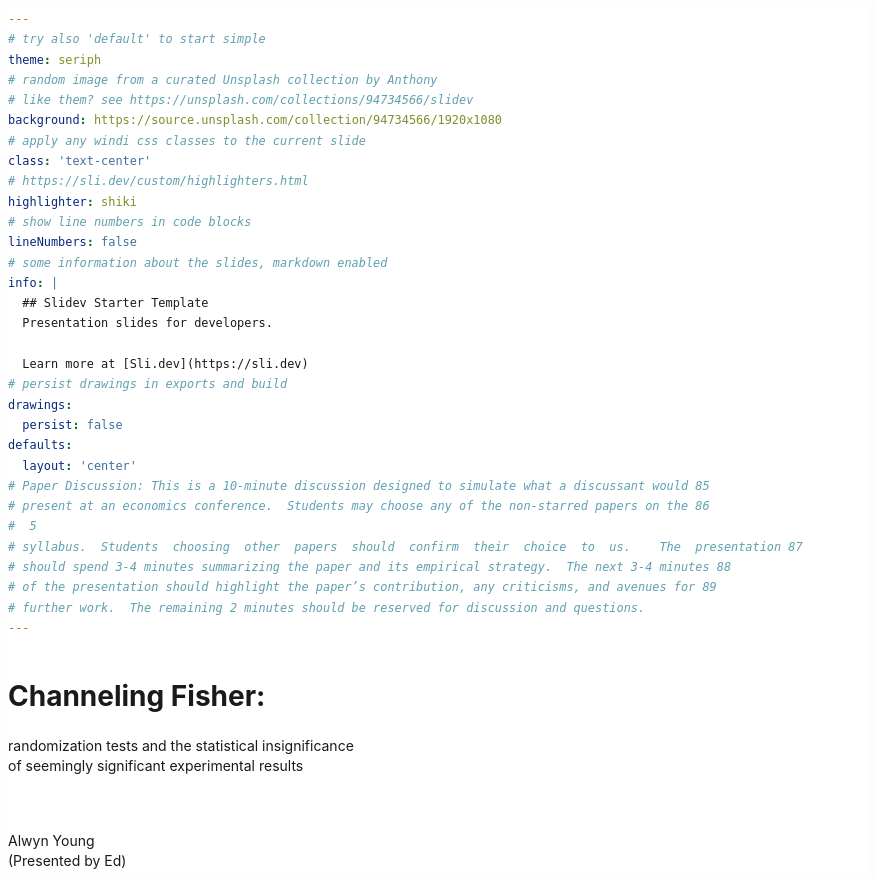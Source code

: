 ```yaml
---
# try also 'default' to start simple
theme: seriph 
# random image from a curated Unsplash collection by Anthony
# like them? see https://unsplash.com/collections/94734566/slidev
background: https://source.unsplash.com/collection/94734566/1920x1080
# apply any windi css classes to the current slide
class: 'text-center'
# https://sli.dev/custom/highlighters.html
highlighter: shiki
# show line numbers in code blocks
lineNumbers: false
# some information about the slides, markdown enabled
info: |
  ## Slidev Starter Template
  Presentation slides for developers.

  Learn more at [Sli.dev](https://sli.dev)
# persist drawings in exports and build
drawings:
  persist: false
defaults:
  layout: 'center'
# Paper Discussion: This is a 10-minute discussion designed to simulate what a discussant would 85 
# present at an economics conference.  Students may choose any of the non-starred papers on the 86 
#  5 
# syllabus.  Students  choosing  other  papers  should  confirm  their  choice  to  us.    The  presentation 87 
# should spend 3-4 minutes summarizing the paper and its empirical strategy.  The next 3-4 minutes 88 
# of the presentation should highlight the paper’s contribution, any criticisms, and avenues for 89 
# further work.  The remaining 2 minutes should be reserved for discussion and questions.
---
```


# Channeling Fisher: 
randomization tests and the statistical insignificance <br>
 of seemingly significant experimental results


<br>
<br>
Alwyn Young 
<br>
(Presented by Ed)





